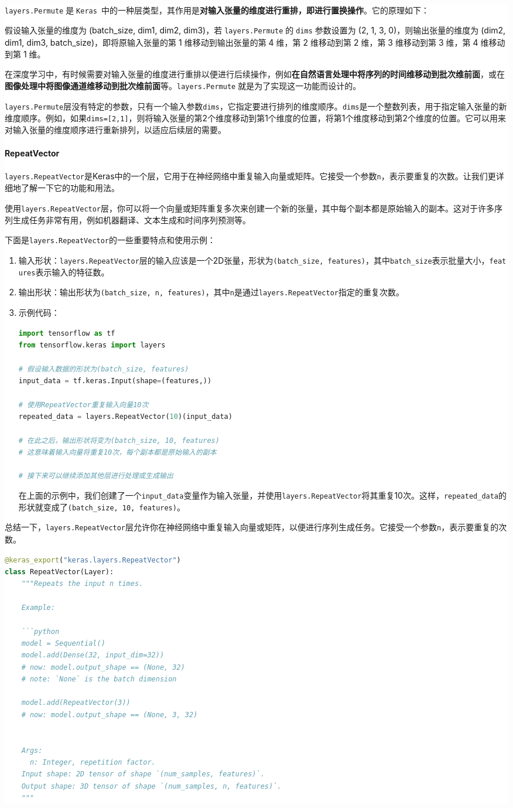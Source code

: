 `layers.Permute` 是 `Keras `中的一种层类型，其作用是**对输入张量的维度进行重排，即进行置换操作**。它的原理如下：

假设输入张量的维度为 (batch_size, dim1, dim2, dim3)，若 `layers.Permute` 的 `dims` 参数设置为 (2, 1, 3, 0)，则输出张量的维度为 (dim2, dim1, dim3, batch_size)，即将原输入张量的第 1 维移动到输出张量的第 4 维，第 2 维移动到第 2 维，第 3 维移动到第 3 维，第 4 维移动到第 1 维。

在深度学习中，有时候需要对输入张量的维度进行重排以便进行后续操作，例如**在自然语言处理中将序列的时间维移动到批次维前面**，或在**图像处理中将图像通道维移动到批次维前面**等。`layers.Permute` 就是为了实现这一功能而设计的。

`layers.Permute`层没有特定的参数，只有一个输入参数`dims`，它指定要进行排列的维度顺序。`dims`是一个整数列表，用于指定输入张量的新维度顺序。例如，如果`dims=[2,1]`，则将输入张量的第2个维度移动到第1个维度的位置，将第1个维度移动到第2个维度的位置。它可以用来对输入张量的维度顺序进行重新排列，以适应后续层的需要。

#### RepeatVector

`layers.RepeatVector`是Keras中的一个层，它用于在神经网络中重复输入向量或矩阵。它接受一个参数`n`，表示要重复的次数。让我们更详细地了解一下它的功能和用法。

使用`layers.RepeatVector`层，你可以将一个向量或矩阵重复多次来创建一个新的张量，其中每个副本都是原始输入的副本。这对于许多序列生成任务非常有用，例如机器翻译、文本生成和时间序列预测等。

下面是`layers.RepeatVector`的一些重要特点和使用示例：

1. 输入形状：`layers.RepeatVector`层的输入应该是一个2D张量，形状为`(batch_size, features)`，其中`batch_size`表示批量大小，`features`表示输入的特征数。

2. 输出形状：输出形状为`(batch_size, n, features)`，其中`n`是通过`layers.RepeatVector`指定的重复次数。

3. 示例代码：

   ```python
   import tensorflow as tf
   from tensorflow.keras import layers
   
   # 假设输入数据的形状为(batch_size, features)
   input_data = tf.keras.Input(shape=(features,))
   
   # 使用RepeatVector重复输入向量10次
   repeated_data = layers.RepeatVector(10)(input_data)
   
   # 在此之后，输出形状将变为(batch_size, 10, features)
   # 这意味着输入向量将重复10次，每个副本都是原始输入的副本
   
   # 接下来可以继续添加其他层进行处理或生成输出
   ```

   在上面的示例中，我们创建了一个`input_data`变量作为输入张量，并使用`layers.RepeatVector`将其重复10次。这样，`repeated_data`的形状就变成了`(batch_size, 10, features)`。

总结一下，`layers.RepeatVector`层允许你在神经网络中重复输入向量或矩阵，以便进行序列生成任务。它接受一个参数`n`，表示要重复的次数。

```python
@keras_export("keras.layers.RepeatVector")
class RepeatVector(Layer):
    """Repeats the input n times.

    Example:

    ```python
    model = Sequential()
    model.add(Dense(32, input_dim=32))
    # now: model.output_shape == (None, 32)
    # note: `None` is the batch dimension

    model.add(RepeatVector(3))
    # now: model.output_shape == (None, 3, 32)


    Args:
      n: Integer, repetition factor.
    Input shape: 2D tensor of shape `(num_samples, features)`.
    Output shape: 3D tensor of shape `(num_samples, n, features)`.
    """
```